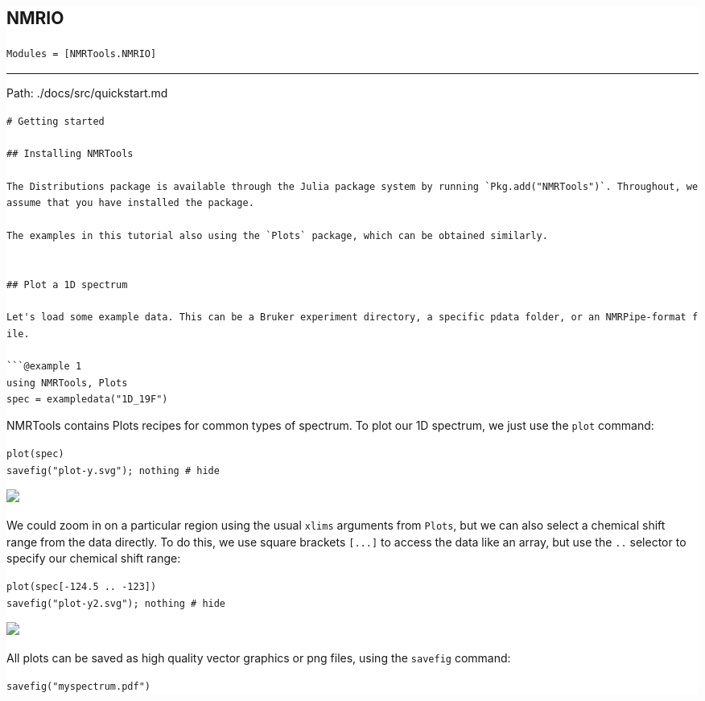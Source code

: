 ## NMRIO

```@index
Modules = [NMRTools.NMRIO]
``````

-----------

Path: ./docs/src/quickstart.md

```
# Getting started

## Installing NMRTools

The Distributions package is available through the Julia package system by running `Pkg.add("NMRTools")`. Throughout, we assume that you have installed the package.

The examples in this tutorial also using the `Plots` package, which can be obtained similarly.


## Plot a 1D spectrum

Let's load some example data. This can be a Bruker experiment directory, a specific pdata folder, or an NMRPipe-format file.

```@example 1
using NMRTools, Plots
spec = exampledata("1D_19F")
```

NMRTools contains Plots recipes for common types of spectrum. To plot our 1D spectrum, we just use
the `plot` command:

```@example 1
plot(spec)
savefig("plot-y.svg"); nothing # hide
```

![](plot-y.svg)

We could zoom in on a particular region using the usual `xlims` arguments from `Plots`, but we can also select a chemical shift range from the data directly. To do this, we use square brackets `[...]` to access
the data like an array, but use the `..` selector to specify our chemical shift range:

```@example 1
plot(spec[-124.5 .. -123])
savefig("plot-y2.svg"); nothing # hide
```

![](plot-y2.svg)

All plots can be saved as high quality vector graphics or png files, using the `savefig` command:

```julis
savefig("myspectrum.pdf")
```
